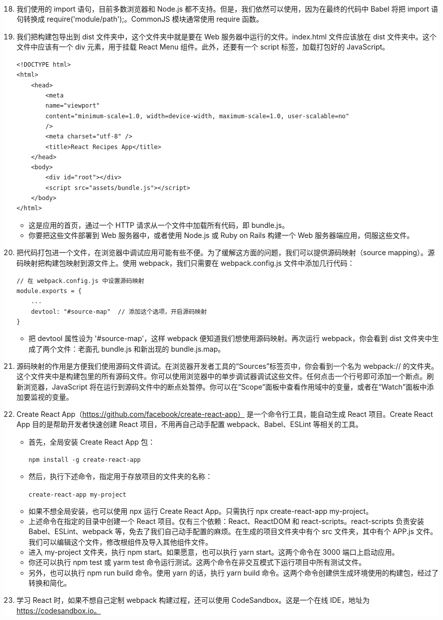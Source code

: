 18. 我们使用的 import 语句，目前多数浏览器和 Node.js 都不支持。但是，我们依然可以使用，因为在最终的代码中 Babel 将把 import 语句转换成 require('module/path');。CommonJS 模块通常使用 require 函数。 

19. 我们把构建包导出到 dist 文件夹中，这个文件夹中就是要在 Web 服务器中运行的文件。index.html 文件应该放在 dist 文件夹中。这个文件中应该有一个 div 元素，用于挂载 React Menu 组件。此外，还要有一个 script 标签，加载打包好的 JavaScript。
	```
	<!DOCTYPE html>
	<html>
		<head>
			<meta
			name="viewport"
			content="minimum-scale=1.0, width=device-width, maximum-scale=1.0, user-scalable=no"
			/>
			<meta charset="utf-8" />
			<title>React Recipes App</title>
		</head>
		<body>
			<div id="root"></div>
			<script src="assets/bundle.js"></script>
		</body>
	</html>
	```
	- 这是应用的首页，通过一个 HTTP 请求从一个文件中加载所有代码，即 bundle.js。
	- 你要把这些文件部署到 Web 服务器中，或者使用 Node.js 或 Ruby on Rails 构建一个 Web 服务器端应用，伺服这些文件。

20. 把代码打包进一个文件，在浏览器中调试应用可能有些不便。为了缓解这方面的问题，我们可以提供源码映射（source mapping）。源码映射把构建包映射到源文件上。使用 webpack，我们只需要在 webpack.config.js 文件中添加几行代码：
	```
	// 在 webpack.config.js 中设置源码映射
	module.exports = {
		...
		devtool: "#source-map"	// 添加这个选项，开启源码映射
	}
	```
	- 把 devtool 属性设为 '#source-map'，这样 webpack 便知道我们想使用源码映射。再次运行 webpack，你会看到 dist 文件夹中生成了两个文件：老面孔 bundle.js 和新出现的 bundle.js.map。
	
21. 源码映射的作用是方便我们使用源码文件调试。在浏览器开发者工具的“Sources”标签页中，你会看到一个名为 webpack:// 的文件夹。这个文件夹中是构建包里的所有源码文件。你可以使用浏览器中的单步调试器调试这些文件。任何点击一个行号即可添加一个断点。刷新浏览器，JavaScript 将在运行到源码文件中的断点处暂停。你可以在“Scope”面板中查看作用域中的变量，或者在“Watch”面板中添加要监视的变量。 

22. Create React App（https://github.com/facebook/create-react-app） 是一个命令行工具，能自动生成 React 项目。Create React App 目的是帮助开发者快速创建 React 项目，不用再自己动手配置 webpack、Babel、ESLint 等相关的工具。
	- 首先，全局安装 Create React App 包：
		```
		npm install -g create-react-app 
		```
	- 然后，执行下述命令，指定用于存放项目的文件夹的名称：
		```
		create-react-app my-project
		```
	- 如果不想全局安装，也可以使用 npx 运行 Create React App。只需执行 npx create-react-app my-project。
	- 上述命令在指定的目录中创建一个 React 项目。仅有三个依赖：React、ReactDOM 和 react-scripts。react-scripts 负责安装 Babel、ESLint、webpack 等，免去了我们自己动手配置的麻烦。在生成的项目文件夹中有个 src 文件夹，其中有个 APP.js 文件。我们可以编辑这个文件，修改根组件及导入其他组件文件。
	- 进入 my-project 文件夹，执行 npm start。如果愿意，也可以执行 yarn start。这两个命令在 3000 端口上启动应用。
	- 你还可以执行 npm test 或 yarm test 命令运行测试。这两个命令在非交互模式下运行项目中所有测试文件。
	- 另外，也可以执行 npm run build 命令。使用 yarn 的话，执行 yarn build 命令。这两个命令创建供生成环境使用的构建包，经过了转换和简化。

23. 学习 React 时，如果不想自己定制 webpack 构建过程，还可以使用 CodeSandbox。这是一个在线 IDE，地址为 https://codesandbox.io。
